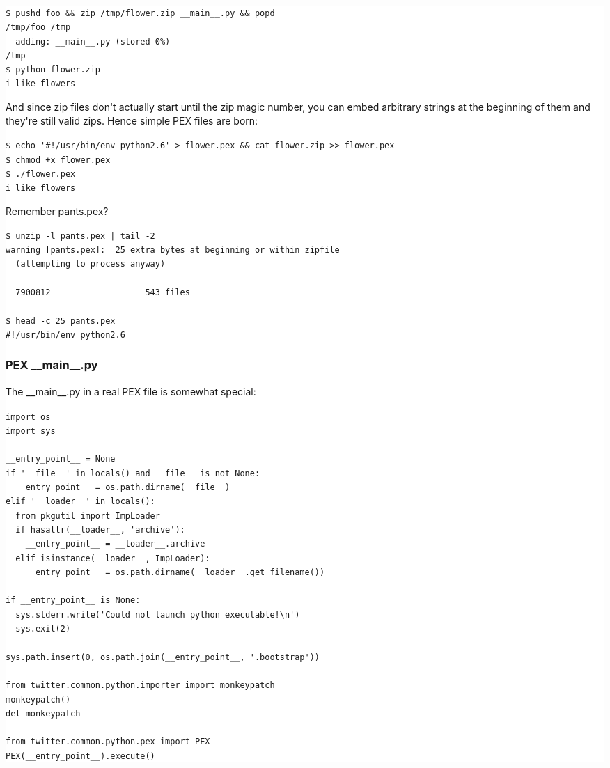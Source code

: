     $ pushd foo && zip /tmp/flower.zip __main__.py && popd
    /tmp/foo /tmp
      adding: __main__.py (stored 0%)
    /tmp
    $ python flower.zip
    i like flowers

And since zip files don't actually start until the zip magic number, you
can embed arbitrary strings at the beginning of them and they're still
valid zips. Hence simple PEX files are born:

    $ echo '#!/usr/bin/env python2.6' > flower.pex && cat flower.zip >> flower.pex
    $ chmod +x flower.pex
    $ ./flower.pex
    i like flowers

Remember pants.pex?

    $ unzip -l pants.pex | tail -2
    warning [pants.pex]:  25 extra bytes at beginning or within zipfile
      (attempting to process anyway)
     --------                   -------
      7900812                   543 files

    $ head -c 25 pants.pex
    #!/usr/bin/env python2.6

### PEX \_\_main\_\_.py

The \_\_main\_\_.py in a real PEX file is somewhat special:

    import os
    import sys

    __entry_point__ = None
    if '__file__' in locals() and __file__ is not None:
      __entry_point__ = os.path.dirname(__file__)
    elif '__loader__' in locals():
      from pkgutil import ImpLoader
      if hasattr(__loader__, 'archive'):
        __entry_point__ = __loader__.archive
      elif isinstance(__loader__, ImpLoader):
        __entry_point__ = os.path.dirname(__loader__.get_filename())

    if __entry_point__ is None:
      sys.stderr.write('Could not launch python executable!\n')
      sys.exit(2)

    sys.path.insert(0, os.path.join(__entry_point__, '.bootstrap'))

    from twitter.common.python.importer import monkeypatch
    monkeypatch()
    del monkeypatch

    from twitter.common.python.pex import PEX
    PEX(__entry_point__).execute()
